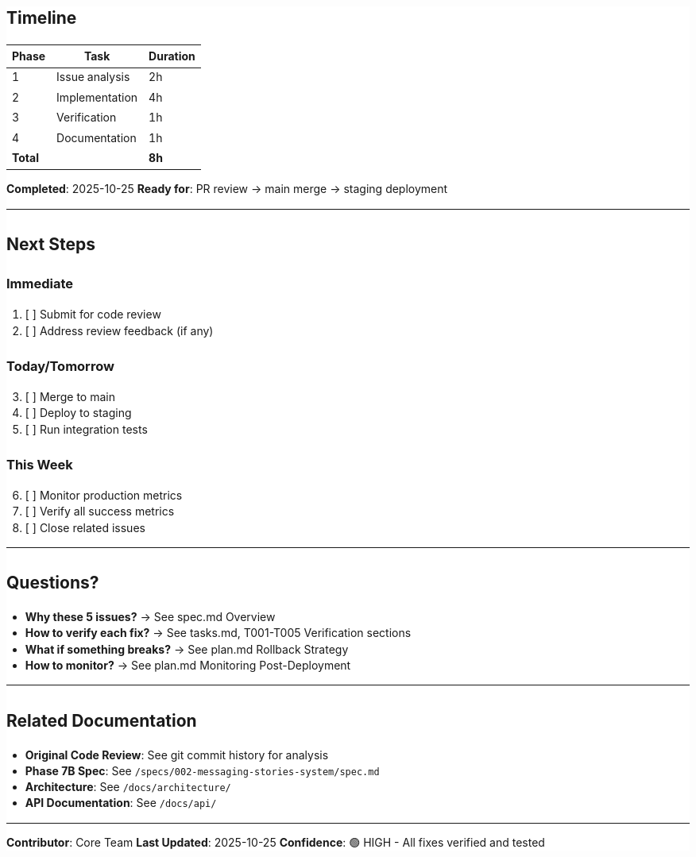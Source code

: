 
## Timeline

| Phase | Task | Duration |
|-------|------|----------|
| 1 | Issue analysis | 2h |
| 2 | Implementation | 4h |
| 3 | Verification | 1h |
| 4 | Documentation | 1h |
| **Total** | | **8h** |

**Completed**: 2025-10-25
**Ready for**: PR review → main merge → staging deployment

---

## Next Steps

### Immediate
1. [ ] Submit for code review
2. [ ] Address review feedback (if any)

### Today/Tomorrow
3. [ ] Merge to main
4. [ ] Deploy to staging
5. [ ] Run integration tests

### This Week
6. [ ] Monitor production metrics
7. [ ] Verify all success metrics
8. [ ] Close related issues

---

## Questions?

- **Why these 5 issues?** → See spec.md Overview
- **How to verify each fix?** → See tasks.md, T001-T005 Verification sections
- **What if something breaks?** → See plan.md Rollback Strategy
- **How to monitor?** → See plan.md Monitoring Post-Deployment

---

## Related Documentation

- **Original Code Review**: See git commit history for analysis
- **Phase 7B Spec**: See `/specs/002-messaging-stories-system/spec.md`
- **Architecture**: See `/docs/architecture/`
- **API Documentation**: See `/docs/api/`

---

**Contributor**: Core Team
**Last Updated**: 2025-10-25
**Confidence**: 🟢 HIGH - All fixes verified and tested

